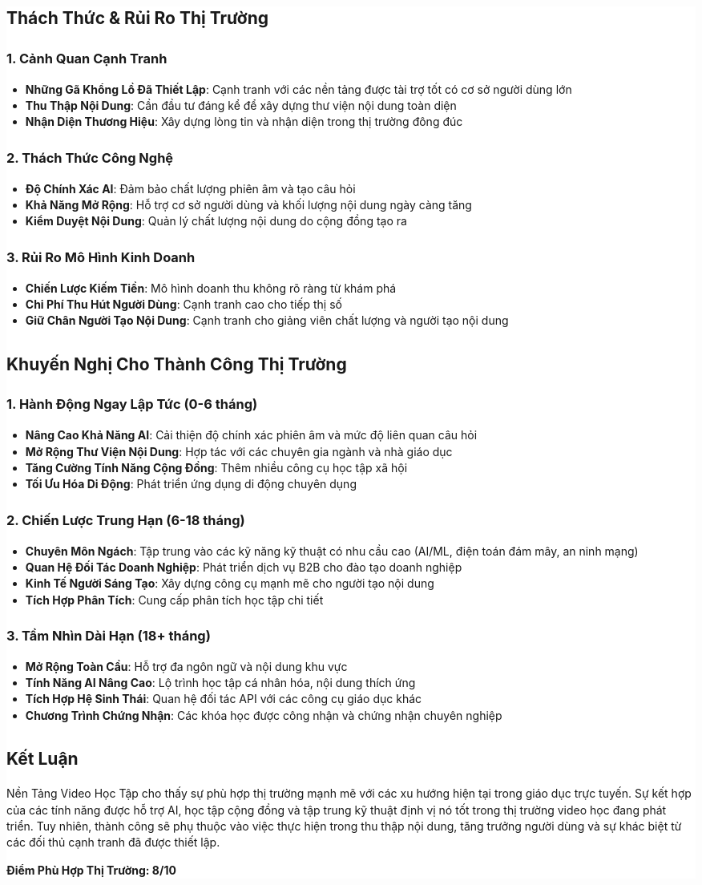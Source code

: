 ## Thách Thức & Rủi Ro Thị Trường

### 1. Cảnh Quan Cạnh Tranh
- **Những Gã Khổng Lồ Đã Thiết Lập**: Cạnh tranh với các nền tảng được tài trợ tốt có cơ sở người dùng lớn
- **Thu Thập Nội Dung**: Cần đầu tư đáng kể để xây dựng thư viện nội dung toàn diện
- **Nhận Diện Thương Hiệu**: Xây dựng lòng tin và nhận diện trong thị trường đông đúc

### 2. Thách Thức Công Nghệ
- **Độ Chính Xác AI**: Đảm bảo chất lượng phiên âm và tạo câu hỏi
- **Khả Năng Mở Rộng**: Hỗ trợ cơ sở người dùng và khối lượng nội dung ngày càng tăng
- **Kiểm Duyệt Nội Dung**: Quản lý chất lượng nội dung do cộng đồng tạo ra

### 3. Rủi Ro Mô Hình Kinh Doanh
- **Chiến Lược Kiếm Tiền**: Mô hình doanh thu không rõ ràng từ khám phá
- **Chi Phí Thu Hút Người Dùng**: Cạnh tranh cao cho tiếp thị số
- **Giữ Chân Người Tạo Nội Dung**: Cạnh tranh cho giảng viên chất lượng và người tạo nội dung

## Khuyến Nghị Cho Thành Công Thị Trường

### 1. Hành Động Ngay Lập Tức (0-6 tháng)
- **Nâng Cao Khả Năng AI**: Cải thiện độ chính xác phiên âm và mức độ liên quan câu hỏi
- **Mở Rộng Thư Viện Nội Dung**: Hợp tác với các chuyên gia ngành và nhà giáo dục
- **Tăng Cường Tính Năng Cộng Đồng**: Thêm nhiều công cụ học tập xã hội
- **Tối Ưu Hóa Di Động**: Phát triển ứng dụng di động chuyên dụng

### 2. Chiến Lược Trung Hạn (6-18 tháng)
- **Chuyên Môn Ngách**: Tập trung vào các kỹ năng kỹ thuật có nhu cầu cao (AI/ML, điện toán đám mây, an ninh mạng)
- **Quan Hệ Đối Tác Doanh Nghiệp**: Phát triển dịch vụ B2B cho đào tạo doanh nghiệp
- **Kinh Tế Người Sáng Tạo**: Xây dựng công cụ mạnh mẽ cho người tạo nội dung
- **Tích Hợp Phân Tích**: Cung cấp phân tích học tập chi tiết

### 3. Tầm Nhìn Dài Hạn (18+ tháng)
- **Mở Rộng Toàn Cầu**: Hỗ trợ đa ngôn ngữ và nội dung khu vực
- **Tính Năng AI Nâng Cao**: Lộ trình học tập cá nhân hóa, nội dung thích ứng
- **Tích Hợp Hệ Sinh Thái**: Quan hệ đối tác API với các công cụ giáo dục khác
- **Chương Trình Chứng Nhận**: Các khóa học được công nhận và chứng nhận chuyên nghiệp

## Kết Luận

Nền Tảng Video Học Tập cho thấy sự phù hợp thị trường mạnh mẽ với các xu hướng hiện tại trong giáo dục trực tuyến. Sự kết hợp của các tính năng được hỗ trợ AI, học tập cộng đồng và tập trung kỹ thuật định vị nó tốt trong thị trường video học đang phát triển. Tuy nhiên, thành công sẽ phụ thuộc vào việc thực hiện trong thu thập nội dung, tăng trưởng người dùng và sự khác biệt từ các đối thủ cạnh tranh đã được thiết lập.

**Điểm Phù Hợp Thị Trường: 8/10**
